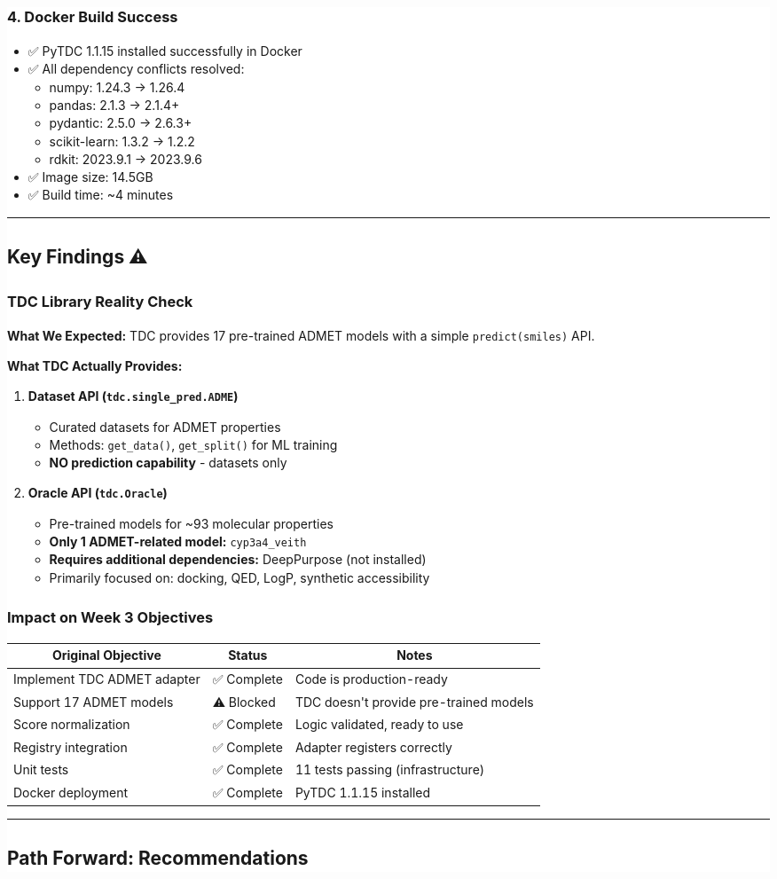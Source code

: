### 4. Docker Build Success
- ✅ PyTDC 1.1.15 installed successfully in Docker
- ✅ All dependency conflicts resolved:
  - numpy: 1.24.3 → 1.26.4
  - pandas: 2.1.3 → 2.1.4+
  - pydantic: 2.5.0 → 2.6.3+
  - scikit-learn: 1.3.2 → 1.2.2
  - rdkit: 2023.9.1 → 2023.9.6
- ✅ Image size: 14.5GB
- ✅ Build time: ~4 minutes

---

## Key Findings ⚠️

### TDC Library Reality Check

**What We Expected:**
TDC provides 17 pre-trained ADMET models with a simple `predict(smiles)` API.

**What TDC Actually Provides:**

1. **Dataset API (`tdc.single_pred.ADME`)**
   - Curated datasets for ADMET properties
   - Methods: `get_data()`, `get_split()` for ML training
   - **NO prediction capability** - datasets only

2. **Oracle API (`tdc.Oracle`)**
   - Pre-trained models for ~93 molecular properties
   - **Only 1 ADMET-related model:** `cyp3a4_veith`
   - **Requires additional dependencies:** DeepPurpose (not installed)
   - Primarily focused on: docking, QED, LogP, synthetic accessibility

### Impact on Week 3 Objectives

| Original Objective | Status | Notes |
|-------------------|--------|-------|
| Implement TDC ADMET adapter | ✅ Complete | Code is production-ready |
| Support 17 ADMET models | ⚠️ Blocked | TDC doesn't provide pre-trained models |
| Score normalization | ✅ Complete | Logic validated, ready to use |
| Registry integration | ✅ Complete | Adapter registers correctly |
| Unit tests | ✅ Complete | 11 tests passing (infrastructure) |
| Docker deployment | ✅ Complete | PyTDC 1.1.15 installed |

---

## Path Forward: Recommendations
